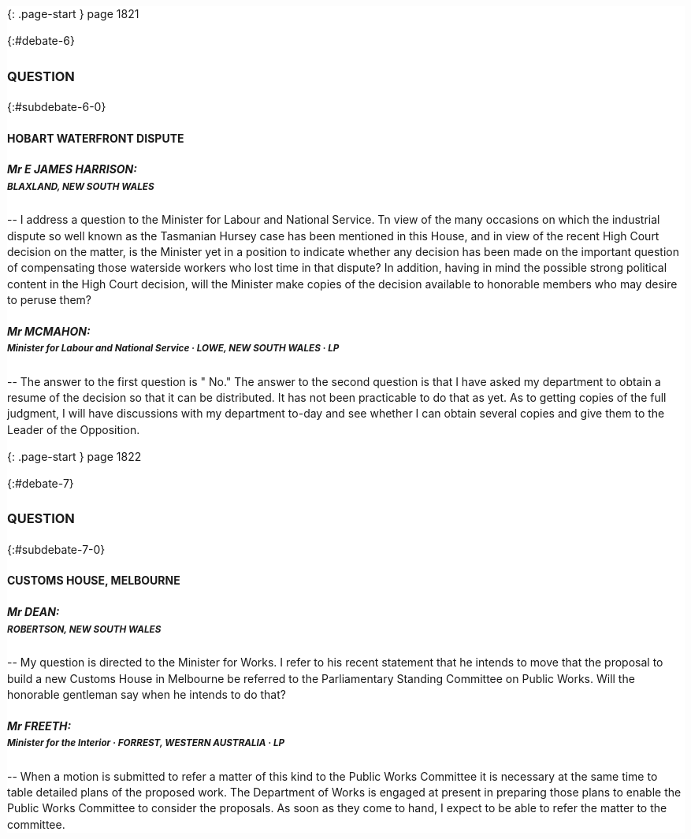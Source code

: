 {: .page-start }
page 1821

{:#debate-6}
### QUESTION

{:#subdebate-6-0}
#### HOBART WATERFRONT DISPUTE

##### Mr E JAMES HARRISON:<br><small class="text-muted">BLAXLAND, NEW SOUTH WALES</small>

-- I address a question to the Minister for Labour and National Service. Tn view of the many occasions on which the industrial dispute so well known as the Tasmanian Hursey case has been mentioned in this House, and in view of the recent High Court decision on the matter, is the Minister yet in a position to indicate whether any decision has been made on the important question of compensating those waterside workers who lost time in that dispute? In addition, having in mind the possible strong political content in the High Court decision, will the Minister make copies of the decision available to honorable members who may desire to peruse them? 

##### Mr MCMAHON:<br><small class="text-muted">Minister for Labour and National Service &middot; LOWE, NEW SOUTH WALES &middot; LP</small>

-- The answer to the first question is " No." The answer to the second question is that I have asked my department to obtain a resume of the decision so that it can be distributed. It has not been practicable to do that as yet. As to getting copies of the full judgment, I will have discussions with my department to-day and see whether I can obtain several copies and give them to the Leader of the Opposition. 

{: .page-start }
page 1822

{:#debate-7}
### QUESTION

{:#subdebate-7-0}
#### CUSTOMS HOUSE, MELBOURNE

##### Mr DEAN:<br><small class="text-muted">ROBERTSON, NEW SOUTH WALES</small>

-- My question is directed to the Minister for Works. I refer to his recent statement that he intends to move that the proposal to build a new Customs House in Melbourne be referred to the Parliamentary Standing Committee on Public Works. Will the honorable gentleman say when he intends to do that? 

##### Mr FREETH:<br><small class="text-muted">Minister for the Interior &middot; FORREST, WESTERN AUSTRALIA &middot; LP</small>

--  When a motion is submitted to refer a matter of this kind to the Public Works Committee it is necessary at the same time to table detailed plans of the proposed work. The Department of Works is engaged at present in preparing those plans to enable the Public Works Committee to consider the proposals. As soon as they come to hand, I expect to be able to refer the matter to the committee. 
